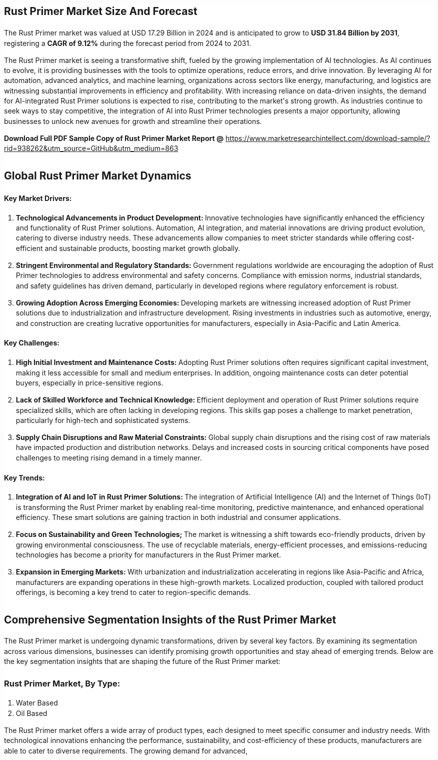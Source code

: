 <h2>Rust Primer Market Size And Forecast</h2><p>The Rust Primer market was valued at USD 17.29 Billion in 2024 and is anticipated to grow to <strong>USD 31.84 Billion by 2031</strong>, registering a <strong>CAGR of 9.12%</strong> during the forecast period from 2024 to 2031.</p><p>The Rust Primer market is seeing a transformative shift, fueled by the growing implementation of AI technologies. As AI continues to evolve, it is providing businesses with the tools to optimize operations, reduce errors, and drive innovation. By leveraging AI for automation, advanced analytics, and machine learning, organizations across sectors like energy, manufacturing, and logistics are witnessing substantial improvements in efficiency and profitability. With increasing reliance on data-driven insights, the demand for AI-integrated Rust Primer solutions is expected to rise, contributing to the market's strong growth. As industries continue to seek ways to stay competitive, the integration of AI into Rust Primer technologies presents a major opportunity, allowing businesses to unlock new avenues for growth and streamline their operations.</p><p><strong>Download Full PDF Sample Copy of Rust Primer Market Report @</strong>&nbsp;<a href="https://www.marketresearchintellect.com/download-sample/?rid=938262&amp;utm_source=GitHub&amp;utm_medium=863">https://www.marketresearchintellect.com/download-sample/?rid=938262&amp;utm_source=GitHub&amp;utm_medium=863</a></p><h2>Global Rust Primer Market Dynamics</h2><h4><strong>Key Market Drivers:</strong></h4><ol><li><p><strong>Technological Advancements in Product Development:&nbsp;</strong>Innovative technologies have significantly enhanced the efficiency and functionality of Rust Primer solutions. Automation, AI integration, and material innovations are driving product evolution, catering to diverse industry needs. These advancements allow companies to meet stricter standards while offering cost-efficient and sustainable products, boosting market growth globally.</p></li><li><p><strong>Stringent Environmental and Regulatory Standards:&nbsp;</strong>Government regulations worldwide are encouraging the adoption of Rust Primer technologies to address environmental and safety concerns. Compliance with emission norms, industrial standards, and safety guidelines has driven demand, particularly in developed regions where regulatory enforcement is robust.</p></li><li><p><strong>Growing Adoption Across Emerging Economies:&nbsp;</strong>Developing markets are witnessing increased adoption of Rust Primer solutions due to industrialization and infrastructure development. Rising investments in industries such as automotive, energy, and construction are creating lucrative opportunities for manufacturers, especially in Asia-Pacific and Latin America.</p></li></ol><h4><strong>Key Challenges:</strong></h4><ol><li><p><strong>High Initial Investment and Maintenance Costs:&nbsp;</strong>Adopting Rust Primer solutions often requires significant capital investment, making it less accessible for small and medium enterprises. In addition, ongoing maintenance costs can deter potential buyers, especially in price-sensitive regions.</p></li><li><p><strong>Lack of Skilled Workforce and Technical Knowledge:&nbsp;</strong>Efficient deployment and operation of Rust Primer solutions require specialized skills, which are often lacking in developing regions. This skills gap poses a challenge to market penetration, particularly for high-tech and sophisticated systems.</p></li><li><p><strong>Supply Chain Disruptions and Raw Material Constraints:&nbsp;</strong>Global supply chain disruptions and the rising cost of raw materials have impacted production and distribution networks. Delays and increased costs in sourcing critical components have posed challenges to meeting rising demand in a timely manner.</p></li></ol><h4><strong>Key Trends:</strong></h4><ol><li><p><strong>Integration of AI and IoT in Rust Primer Solutions:&nbsp;</strong>The integration of Artificial Intelligence (AI) and the Internet of Things (IoT) is transforming the Rust Primer market by enabling real-time monitoring, predictive maintenance, and enhanced operational efficiency. These smart solutions are gaining traction in both industrial and consumer applications.</p></li><li><p><strong>Focus on Sustainability and Green Technologies;&nbsp;</strong>The market is witnessing a shift towards eco-friendly products, driven by growing environmental consciousness. The use of recyclable materials, energy-efficient processes, and emissions-reducing technologies has become a priority for manufacturers in the Rust Primer market.</p></li><li><p><strong>Expansion in Emerging Markets:&nbsp;</strong>With urbanization and industrialization accelerating in regions like Asia-Pacific and Africa, manufacturers are expanding operations in these high-growth markets. Localized production, coupled with tailored product offerings, is becoming a key trend to cater to region-specific demands.</p></li></ol><div class="article-main__content" data-test-id="publishing-text-block"><h2>Comprehensive Segmentation Insights of the Rust Primer Market</h2><p>The Rust Primer market is undergoing dynamic transformations, driven by several key factors. By examining its segmentation across various dimensions, businesses can identify promising growth opportunities and stay ahead of emerging trends. Below are the key segmentation insights that are shaping the future of the Rust Primer market:</p><h3><strong>Rust Primer Market, By Type:<br /></strong></h3><ol><li>Water Based<li> Oil Based</li></ol><p>The Rust Primer market offers a wide array of product types, each designed to meet specific consumer and industry needs. With technological innovations enhancing the performance, sustainability, and cost-efficiency of these products, manufacturers are able to cater to diverse requirements. The growing demand for advanced,